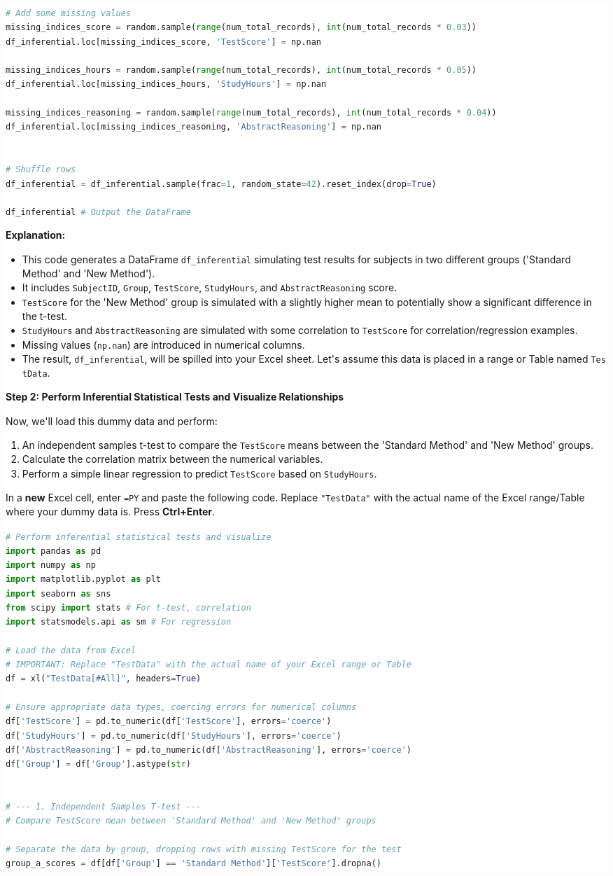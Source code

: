 ```python
# Add some missing values
missing_indices_score = random.sample(range(num_total_records), int(num_total_records * 0.03))
df_inferential.loc[missing_indices_score, 'TestScore'] = np.nan

missing_indices_hours = random.sample(range(num_total_records), int(num_total_records * 0.05))
df_inferential.loc[missing_indices_hours, 'StudyHours'] = np.nan

missing_indices_reasoning = random.sample(range(num_total_records), int(num_total_records * 0.04))
df_inferential.loc[missing_indices_reasoning, 'AbstractReasoning'] = np.nan


# Shuffle rows
df_inferential = df_inferential.sample(frac=1, random_state=42).reset_index(drop=True)

df_inferential # Output the DataFrame
```

**Explanation:**

*   This code generates a DataFrame `df_inferential` simulating test results for subjects in two different groups ('Standard Method' and 'New Method').
*   It includes `SubjectID`, `Group`, `TestScore`, `StudyHours`, and `AbstractReasoning` score.
*   `TestScore` for the 'New Method' group is simulated with a slightly higher mean to potentially show a significant difference in the t-test.
*   `StudyHours` and `AbstractReasoning` are simulated with some correlation to `TestScore` for correlation/regression examples.
*   Missing values (`np.nan`) are introduced in numerical columns.
*   The result, `df_inferential`, will be spilled into your Excel sheet. Let's assume this data is placed in a range or Table named `TestData`.

**Step 2: Perform Inferential Statistical Tests and Visualize Relationships**

Now, we'll load this dummy data and perform:
1.  An independent samples t-test to compare the `TestScore` means between the 'Standard Method' and 'New Method' groups.
2.  Calculate the correlation matrix between the numerical variables.
3.  Perform a simple linear regression to predict `TestScore` based on `StudyHours`.

In a **new** Excel cell, enter `=PY` and paste the following code. Replace `"TestData"` with the actual name of the Excel range/Table where your dummy data is. Press **Ctrl+Enter**.

```python
# Perform inferential statistical tests and visualize
import pandas as pd
import numpy as np
import matplotlib.pyplot as plt
import seaborn as sns
from scipy import stats # For t-test, correlation
import statsmodels.api as sm # For regression

# Load the data from Excel
# IMPORTANT: Replace "TestData" with the actual name of your Excel range or Table
df = xl("TestData[#All]", headers=True)

# Ensure appropriate data types, coercing errors for numerical columns
df['TestScore'] = pd.to_numeric(df['TestScore'], errors='coerce')
df['StudyHours'] = pd.to_numeric(df['StudyHours'], errors='coerce')
df['AbstractReasoning'] = pd.to_numeric(df['AbstractReasoning'], errors='coerce')
df['Group'] = df['Group'].astype(str)


# --- 1. Independent Samples T-test ---
# Compare TestScore mean between 'Standard Method' and 'New Method' groups

# Separate the data by group, dropping rows with missing TestScore for the test
group_a_scores = df[df['Group'] == 'Standard Method']['TestScore'].dropna()
```
